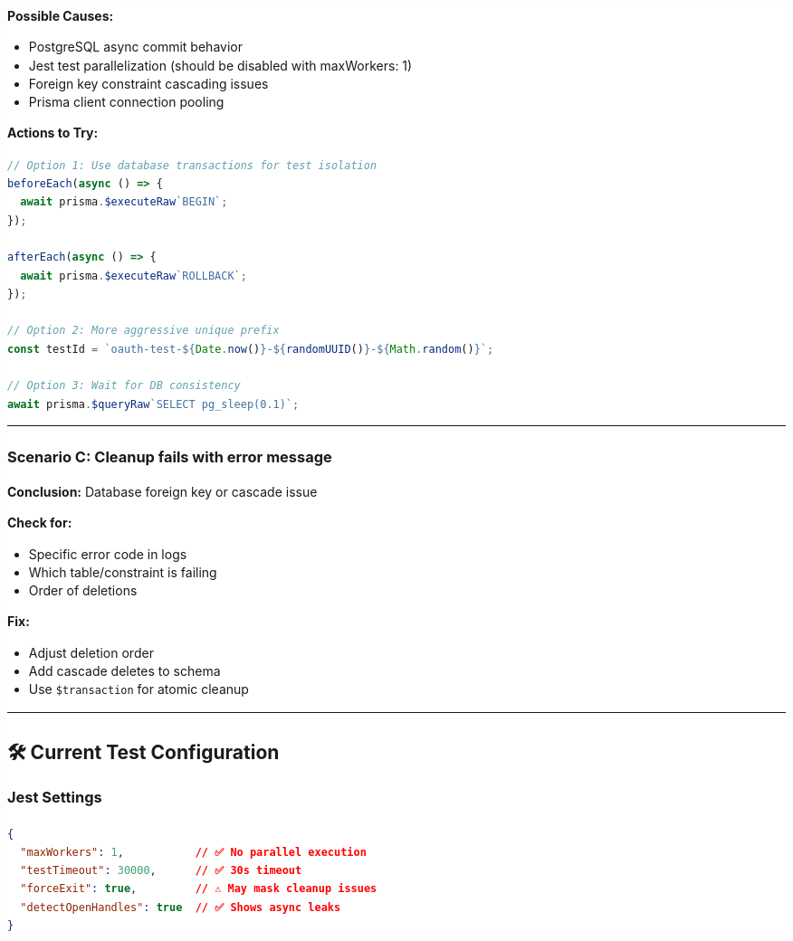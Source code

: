 **Possible Causes:**
- PostgreSQL async commit behavior
- Jest test parallelization (should be disabled with maxWorkers: 1)
- Foreign key constraint cascading issues
- Prisma client connection pooling

**Actions to Try:**
```javascript
// Option 1: Use database transactions for test isolation
beforeEach(async () => {
  await prisma.$executeRaw`BEGIN`;
});

afterEach(async () => {
  await prisma.$executeRaw`ROLLBACK`;
});

// Option 2: More aggressive unique prefix
const testId = `oauth-test-${Date.now()}-${randomUUID()}-${Math.random()}`;

// Option 3: Wait for DB consistency
await prisma.$queryRaw`SELECT pg_sleep(0.1)`;
```

---

### **Scenario C: Cleanup fails with error message**
**Conclusion:** Database foreign key or cascade issue

**Check for:**
- Specific error code in logs
- Which table/constraint is failing
- Order of deletions

**Fix:**
- Adjust deletion order
- Add cascade deletes to schema
- Use `$transaction` for atomic cleanup

---

## 🛠️ Current Test Configuration

### Jest Settings
```json
{
  "maxWorkers": 1,           // ✅ No parallel execution
  "testTimeout": 30000,      // ✅ 30s timeout
  "forceExit": true,         // ⚠️ May mask cleanup issues
  "detectOpenHandles": true  // ✅ Shows async leaks
}
```
